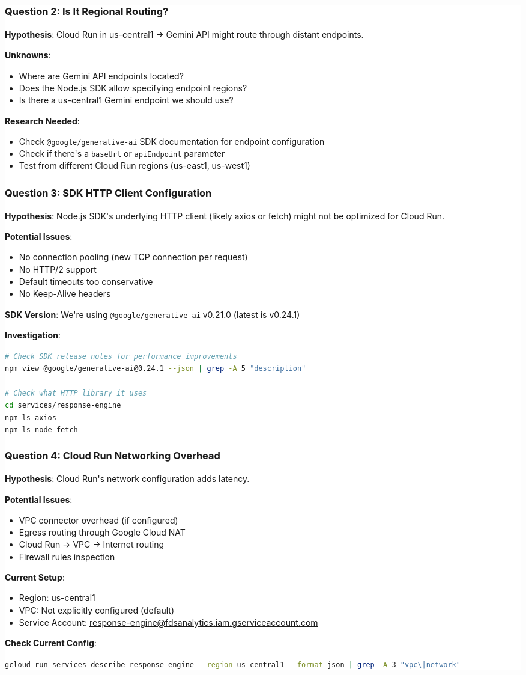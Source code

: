 ```bash
```

### Question 2: Is It Regional Routing?
**Hypothesis**: Cloud Run in us-central1 → Gemini API might route through distant endpoints.

**Unknowns**:
- Where are Gemini API endpoints located?
- Does the Node.js SDK allow specifying endpoint regions?
- Is there a us-central1 Gemini endpoint we should use?

**Research Needed**:
- Check `@google/generative-ai` SDK documentation for endpoint configuration
- Check if there's a `baseUrl` or `apiEndpoint` parameter
- Test from different Cloud Run regions (us-east1, us-west1)

### Question 3: SDK HTTP Client Configuration
**Hypothesis**: Node.js SDK's underlying HTTP client (likely axios or fetch) might not be optimized for Cloud Run.

**Potential Issues**:
- No connection pooling (new TCP connection per request)
- No HTTP/2 support
- Default timeouts too conservative
- No Keep-Alive headers

**SDK Version**: We're using `@google/generative-ai` v0.21.0 (latest is v0.24.1)

**Investigation**:
```bash
# Check SDK release notes for performance improvements
npm view @google/generative-ai@0.24.1 --json | grep -A 5 "description"

# Check what HTTP library it uses
cd services/response-engine
npm ls axios
npm ls node-fetch
```

### Question 4: Cloud Run Networking Overhead
**Hypothesis**: Cloud Run's network configuration adds latency.

**Potential Issues**:
- VPC connector overhead (if configured)
- Egress routing through Google Cloud NAT
- Cloud Run → VPC → Internet routing
- Firewall rules inspection

**Current Setup**:
- Region: us-central1
- VPC: Not explicitly configured (default)
- Service Account: response-engine@fdsanalytics.iam.gserviceaccount.com

**Check Current Config**:
```bash
gcloud run services describe response-engine --region us-central1 --format json | grep -A 3 "vpc\|network"
```
